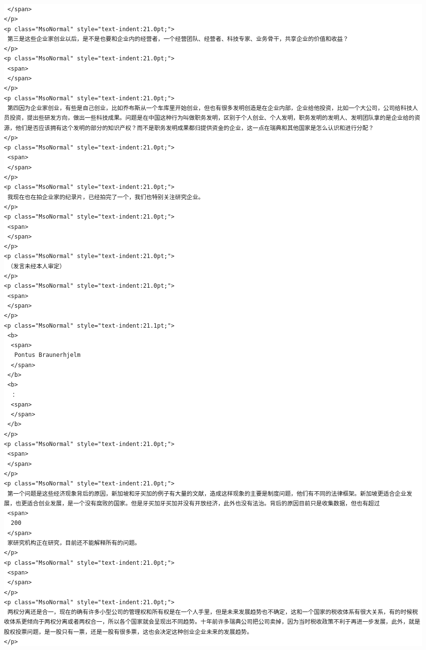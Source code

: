      </span>
    </p>
    <p class="MsoNormal" style="text-indent:21.0pt;">
     第三是这些企业家创业以后，是不是也要和企业内的经营者，一个经营团队、经营者、科技专家、业务骨干，共享企业的价值和收益？
    </p>
    <p class="MsoNormal" style="text-indent:21.0pt;">
     <span>
     </span>
    </p>
    <p class="MsoNormal" style="text-indent:21.0pt;">
     第四因为企业家创业，有些是自己创业，比如乔布斯从一个车库里开始创业，但也有很多发明创造是在企业内部，企业给他投资，比如一个大公司，公司给科技人员投资，提出些研发方向，做出一些科技成果。问题是在中国这种行为叫做职务发明，区别于个人创业、个人发明，职务发明的发明人、发明团队拿的是企业给的资源，他们是否应该拥有这个发明的部分的知识产权？而不是职务发明成果都归提供资金的企业，这一点在瑞典和其他国家是怎么认识和进行分配？
    </p>
    <p class="MsoNormal" style="text-indent:21.0pt;">
     <span>
     </span>
    </p>
    <p class="MsoNormal" style="text-indent:21.0pt;">
     我现在也在拍企业家的纪录片，已经拍完了一个，我们也特别关注研究企业。
    </p>
    <p class="MsoNormal" style="text-indent:21.0pt;">
     <span>
     </span>
    </p>
    <p class="MsoNormal" style="text-indent:21.0pt;">
     （发言未经本人审定）
    </p>
    <p class="MsoNormal" style="text-indent:21.0pt;">
     <span>
     </span>
    </p>
    <p class="MsoNormal" style="text-indent:21.1pt;">
     <b>
      <span>
       Pontus Braunerhjelm
      </span>
     </b>
     <b>
      ：
      <span>
      </span>
     </b>
    </p>
    <p class="MsoNormal" style="text-indent:21.0pt;">
     <span>
     </span>
    </p>
    <p class="MsoNormal" style="text-indent:21.0pt;">
     第一个问题是这些经济现象背后的原因，新加坡和牙买加的例子有大量的文献，造成这样现象的主要是制度问题，他们有不同的法律框架。新加坡更适合企业发展，也更适合创业发展，是一个没有腐败的国家。但是牙买加牙买加并没有开放经济，此外也没有法治。背后的原因目前只是收集数据，但也有超过
     <span>
      200
     </span>
     家研究机构正在研究，目前还不能解释所有的问题。
    </p>
    <p class="MsoNormal" style="text-indent:21.0pt;">
     <span>
     </span>
    </p>
    <p class="MsoNormal" style="text-indent:21.0pt;">
     两权分离还是合一，现在的确有许多小型公司的管理权和所有权是在一个人手里，但是未来发展趋势也不确定，这和一个国家的税收体系有很大关系，有的时候税收体系更倾向于两权分离或者两权合一，所以各个国家就会呈现出不同趋势。十年前许多瑞典公司把公司卖掉，因为当时税收政策不利于再进一步发展，此外，就是股权投票问题，是一股只有一票，还是一股有很多票，这也会决定这种创业企业未来的发展趋势。
    </p>